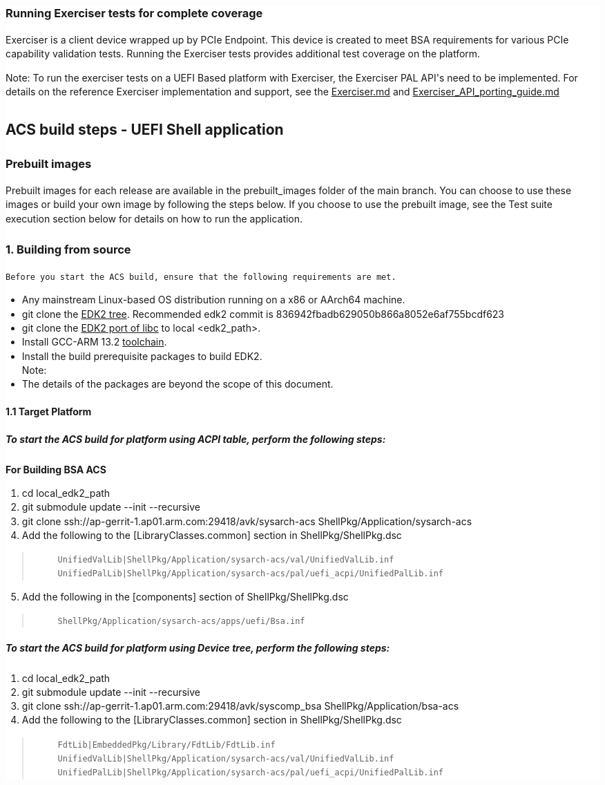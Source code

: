 ### Running Exerciser tests for complete coverage

Exerciser is a client device wrapped up by PCIe Endpoint. This device is created to meet BSA requirements for various PCIe capability validation tests. Running the Exerciser tests provides additional test coverage on the platform.

Note: To run the exerciser tests on a UEFI Based platform with Exerciser, the Exerciser PAL API's need to be implemented. For details on the reference Exerciser implementation and support, see the [Exerciser.md](docs/pcie/Exerciser.md) and [Exerciser_API_porting_guide.md](docs/pcie/Exerciser_API_porting_guide.md)

## ACS build steps - UEFI Shell application

### Prebuilt images
Prebuilt images for each release are available in the prebuilt_images folder of the main branch. You can choose to use these images or build your own image by following the steps below. If you choose to use the prebuilt image, see the Test suite execution section below for details on how to run the application.

### 1. Building from source
    Before you start the ACS build, ensure that the following requirements are met.

- Any mainstream Linux-based OS distribution running on a x86 or AArch64 machine.
- git clone the [EDK2 tree](https://github.com/tianocore/edk2). Recommended edk2 commit is 836942fbadb629050b866a8052e6af755bcdf623
- git clone the [EDK2 port of libc](https://github.com/tianocore/edk2-libc) to local <edk2_path>.
- Install GCC-ARM 13.2 [toolchain](https://developer.arm.com/downloads/-/arm-gnu-toolchain-downloads).
- Install the build prerequisite packages to build EDK2.<br />
Note:<br />
- The details of the packages are beyond the scope of this document.

#### 1.1 Target Platform
##### To start the ACS build for platform using ACPI table, perform the following steps:

**For Building BSA ACS**
1.  cd local_edk2_path
2.  git submodule update --init --recursive
3.  git clone ssh://ap-gerrit-1.ap01.arm.com:29418/avk/sysarch-acs ShellPkg/Application/sysarch-acs
4.  Add the following to the [LibraryClasses.common] section in ShellPkg/ShellPkg.dsc
>          UnifiedValLib|ShellPkg/Application/sysarch-acs/val/UnifiedValLib.inf
>          UnifiedPalLib|ShellPkg/Application/sysarch-acs/pal/uefi_acpi/UnifiedPalLib.inf

5.  Add the following in the [components] section of ShellPkg/ShellPkg.dsc
>          ShellPkg/Application/sysarch-acs/apps/uefi/Bsa.inf

##### To start the ACS build for platform using Device tree, perform the following steps:

1.  cd local_edk2_path
2.  git submodule update --init --recursive
3.  git clone ssh://ap-gerrit-1.ap01.arm.com:29418/avk/syscomp_bsa ShellPkg/Application/bsa-acs
4.  Add the following to the [LibraryClasses.common] section in ShellPkg/ShellPkg.dsc
>          FdtLib|EmbeddedPkg/Library/FdtLib/FdtLib.inf
>          UnifiedValLib|ShellPkg/Application/sysarch-acs/val/UnifiedValLib.inf
>          UnifiedPalLib|ShellPkg/Application/sysarch-acs/pal/uefi_acpi/UnifiedPalLib.inf
